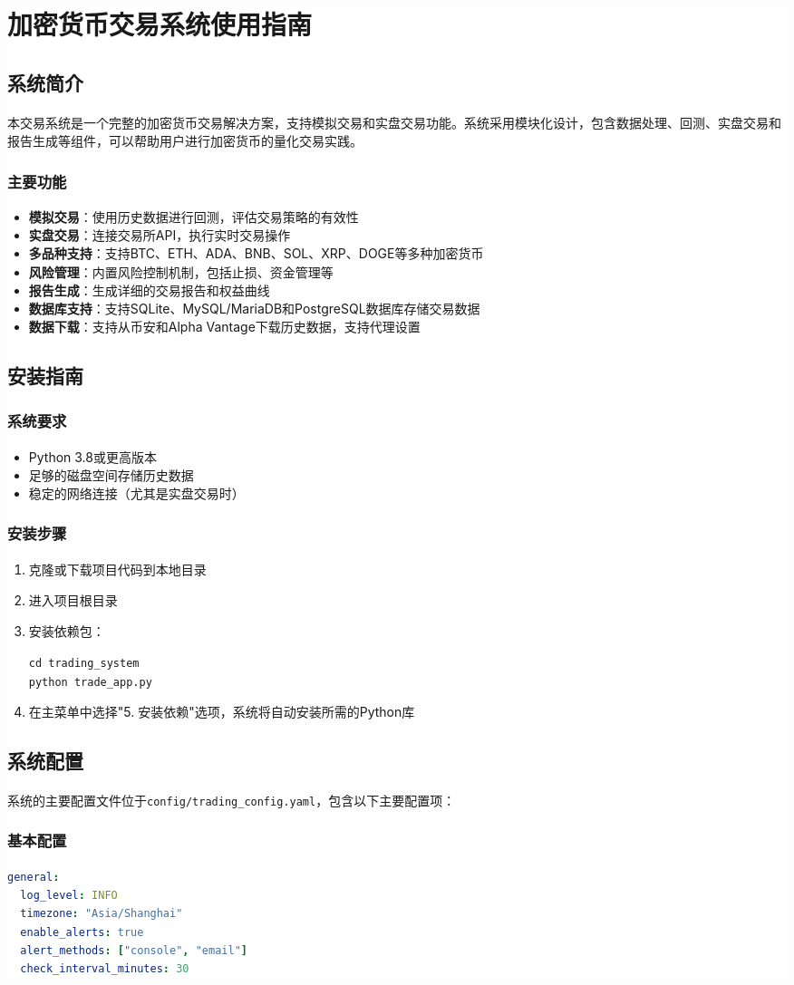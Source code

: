 # 加密货币交易系统使用指南

## 系统简介

本交易系统是一个完整的加密货币交易解决方案，支持模拟交易和实盘交易功能。系统采用模块化设计，包含数据处理、回测、实盘交易和报告生成等组件，可以帮助用户进行加密货币的量化交易实践。

### 主要功能

- **模拟交易**：使用历史数据进行回测，评估交易策略的有效性
- **实盘交易**：连接交易所API，执行实时交易操作
- **多品种支持**：支持BTC、ETH、ADA、BNB、SOL、XRP、DOGE等多种加密货币
- **风险管理**：内置风险控制机制，包括止损、资金管理等
- **报告生成**：生成详细的交易报告和权益曲线
- **数据库支持**：支持SQLite、MySQL/MariaDB和PostgreSQL数据库存储交易数据
- **数据下载**：支持从币安和Alpha Vantage下载历史数据，支持代理设置

## 安装指南

### 系统要求

- Python 3.8或更高版本
- 足够的磁盘空间存储历史数据
- 稳定的网络连接（尤其是实盘交易时）

### 安装步骤

1. 克隆或下载项目代码到本地目录

2. 进入项目根目录

3. 安装依赖包：
   ```
   cd trading_system
   python trade_app.py
   ```
   
4. 在主菜单中选择"5. 安装依赖"选项，系统将自动安装所需的Python库

## 系统配置

系统的主要配置文件位于`config/trading_config.yaml`，包含以下主要配置项：

### 基本配置

```yaml
general:
  log_level: INFO
  timezone: "Asia/Shanghai"
  enable_alerts: true
  alert_methods: ["console", "email"]
  check_interval_minutes: 30
```

